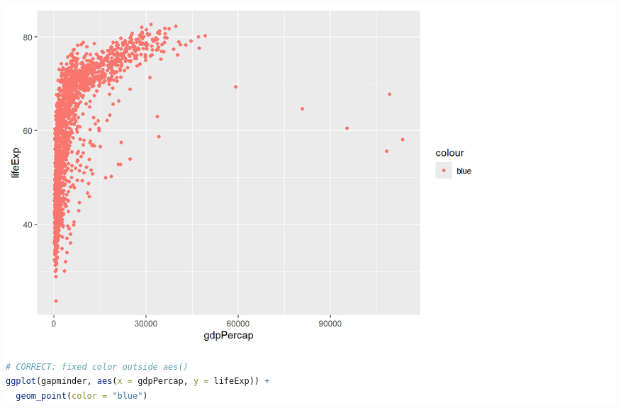 <img src="06-tidyverse-data-visualization_files/figure-html/fixed-vs-mapped-1.png" width="672" />

```r
# CORRECT: fixed color outside aes()
ggplot(gapminder, aes(x = gdpPercap, y = lifeExp)) +
  geom_point(color = "blue")
```
